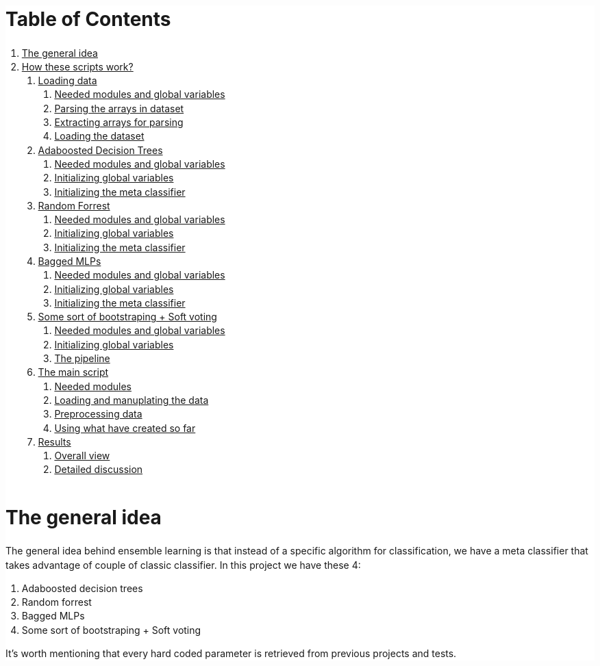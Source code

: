 
# Table of Contents

1.  [The general idea](#org37498be)
2.  [How these scripts work?](#org1ff451e)
    1.  [Loading data](#org066ca43)
        1.  [Needed modules and global variables](#org5ba376d)
        2.  [Parsing the arrays in dataset](#org116fc9e)
        3.  [Extracting arrays for parsing](#orgbc8b05e)
        4.  [Loading the dataset](#org88efcd0)
    2.  [Adaboosted Decision Trees](#orgc993793)
        1.  [Needed modules and global variables](#org46e10d3)
        2.  [Initializing global variables](#org21daf4d)
        3.  [Initializing the meta classifier](#orgc9e175a)
    3.  [Random Forrest](#org9a88aa8)
        1.  [Needed modules and global variables](#orgb8634f7)
        2.  [Initializing global variables](#org179e501)
        3.  [Initializing the meta classifier](#org7da212c)
    4.  [Bagged MLPs](#org0e73693)
        1.  [Needed modules and global variables](#org52219a5)
        2.  [Initializing global variables](#org27add3d)
        3.  [Initializing the meta classifier](#orgc385a05)
    5.  [Some sort of bootstraping + Soft voting](#orgb01a251)
        1.  [Needed modules and global variables](#org51dbaf9)
        2.  [Initializing global variables](#org5562807)
        3.  [The pipeline](#org560c4c9)
    6.  [The main script](#orgeae4308)
        1.  [Needed modules](#orgb0e7a47)
        2.  [Loading and manuplating the data](#org7d00263)
        3.  [Preprocessing data](#org2e0e2f4)
        4.  [Using what have created so far](#org6f88f4a)
    7.  [Results](#orgadf5214)
        1.  [Overall view](#org6a6248e)
        2.  [Detailed discussion](#org7c03850)



<a id="org37498be"></a>

# The general idea

The general idea behind ensemble learning is that instead of a specific algorithm for classification, we have a meta classifier that takes advantage of couple of classic classifier.
In this project we have these 4:

1.  Adaboosted decision trees
2.  Random forrest
3.  Bagged MLPs
4.  Some sort of bootstraping + Soft voting

It&rsquo;s worth mentioning that every hard coded parameter is retrieved from previous projects and tests.
